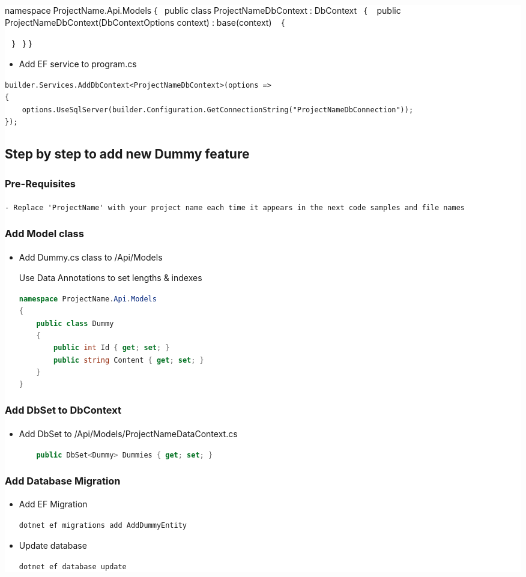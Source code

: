 namespace ProjectName.Api.Models
{
&nbsp;&nbsp;public class ProjectNameDbContext : DbContext
&nbsp;&nbsp;{
&nbsp;&nbsp;&nbsp;public ProjectNameDbContext(DbContextOptions<ProjectNameDbContext> context) : base(context)
&nbsp;&nbsp;&nbsp;{

&nbsp;&nbsp;&nbsp;} 
&nbsp;&nbsp;}
}
</pre>

- Add EF service to program.cs

```
builder.Services.AddDbContext<ProjectNameDbContext>(options =>
{
    options.UseSqlServer(builder.Configuration.GetConnectionString("ProjectNameDbConnection"));
});
```


## Step by step to add new Dummy feature

### Pre-Requisites
    - Replace 'ProjectName' with your project name each time it appears in the next code samples and file names

### Add Model class
- Add Dummy.cs class to /Api/Models
  
  Use Data Annotations to set lengths & indexes

    ```csharp
    namespace ProjectName.Api.Models
    {
        public class Dummy
        {
            public int Id { get; set; }
            public string Content { get; set; }
        }
    }
    ```

### Add DbSet to DbContext
- Add DbSet<Dummy> to /Api/Models/ProjectNameDataContext.cs
    ```csharp
        public DbSet<Dummy> Dummies { get; set; }
    ```
### Add Database Migration
- Add EF Migration
    ```
    dotnet ef migrations add AddDummyEntity
    ```
- Update database
    ```
    dotnet ef database update
    ```
